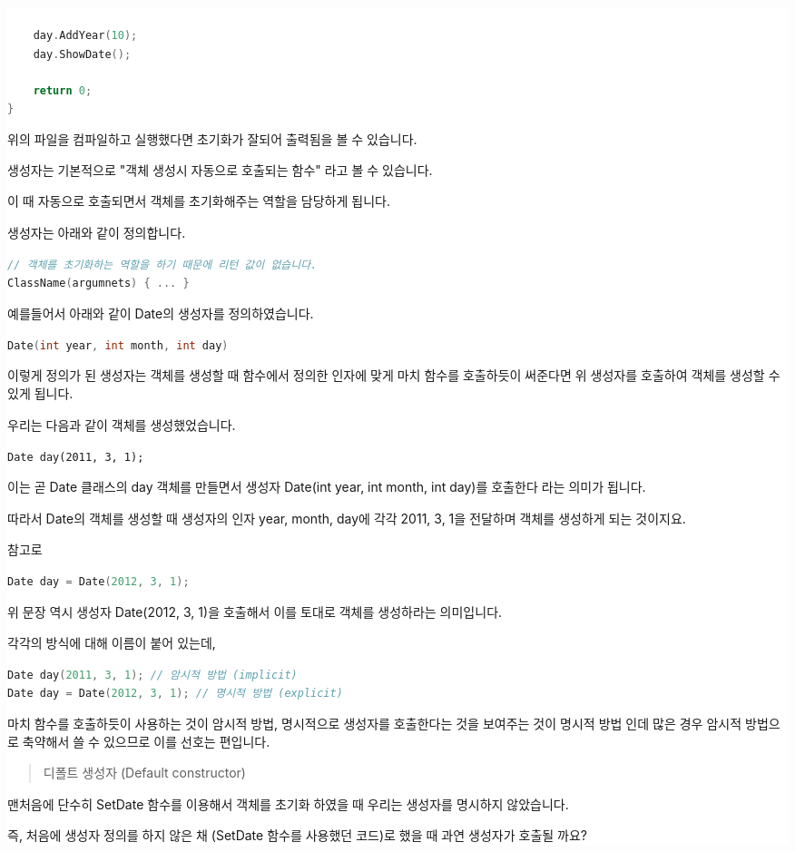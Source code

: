``` cpp

	day.AddYear(10);
	day.ShowDate();

	return 0;
}
```

위의 파일을 컴파일하고 실행했다면 초기화가 잘되어 출력됨을 볼 수 있습니다.

생성자는 기본적으로 "객체 생성시 자동으로 호출되는 함수" 라고 볼 수 있습니다.

이 때 자동으로 호출되면서 객체를 초기화해주는 역할을 담당하게 됩니다.

생성자는 아래와 같이 정의합니다.

``` cpp
// 객체를 초기화하는 역할을 하기 때문에 리턴 값이 없습니다.
ClassName(argumnets) { ... }
```

예를들어서 아래와 같이 Date의 생성자를 정의하였습니다.

```cpp
Date(int year, int month, int day)
```

이렇게 정의가 된 생성자는 객체를 생성할 때 함수에서 정의한 인자에 맞게 마치 함수를 호출하듯이 써준다면 위 생성자를 호출하여 객체를 생성할 수 있게 됩니다.

우리는 다음과 같이 객체를 생성했었습니다.

```
Date day(2011, 3, 1);
```

이는 곧 Date 클래스의 day 객체를 만들면서 생성자 Date(int year, int month, int day)를 호출한다 라는 의미가 됩니다.

따라서 Date의 객체를 생성할 때 생성자의 인자 year, month, day에 각각 2011, 3, 1을 전달하며 객체를 생성하게 되는 것이지요.

참고로 

``` cpp
Date day = Date(2012, 3, 1);
```

위 문장 역시 생성자 Date(2012, 3, 1)을 호출해서 이를 토대로 객체를 생성하라는 의미입니다.

각각의 방식에 대해 이름이 붙어 있는데,

``` cpp
Date day(2011, 3, 1); // 암시적 방법 (implicit)
Date day = Date(2012, 3, 1); // 명시적 방법 (explicit)
```

마치 함수를 호출하듯이 사용하는 것이 암시적 방법, 명시적으로 생성자를 호출한다는 것을 보여주는 것이 명시적 방법 인데 많은 경우 암시적 방법으로 축약해서 쓸 수 있으므로 이를 선호는 편입니다.

> 디폴트 생성자 (Default constructor)

맨처음에 단수히 SetDate 함수를 이용해서 객체를 초기화 하였을 때 우리는 생성자를 명시하지 않았습니다.

즉, 처음에 생성자 정의를 하지 않은 채 (SetDate 함수를 사용했던 코드)로 했을 때 과연 생성자가 호출될 까요?
